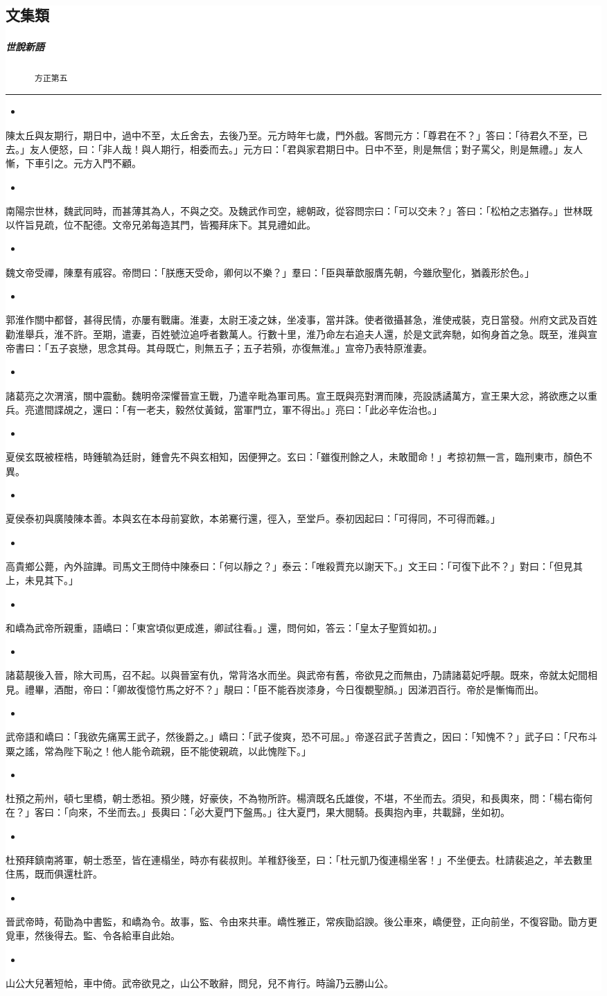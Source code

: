

## 文集類

##### 世說新語
　　　`方正第五`

* * *

*
陳太丘與友期行，期日中，過中不至，太丘舍去，去後乃至。元方時年七歲，門外戲。客問元方：「尊君在不？」答曰：「待君久不至，已去。」友人便怒，曰：「非人哉！與人期行，相委而去。」元方曰：「君與家君期日中。日中不至，則是無信；對子罵父，則是無禮。」友人慚，下車引之。元方入門不顧。

*
南陽宗世林，魏武同時，而甚薄其為人，不與之交。及魏武作司空，總朝政，從容問宗曰：「可以交未？」答曰：「松柏之志猶存。」世林既以忤旨見疏，位不配德。文帝兄弟每造其門，皆獨拜床下。其見禮如此。

*
魏文帝受禪，陳羣有戚容。帝問曰：「朕應天受命，卿何以不樂？」羣曰：「臣與華歆服膺先朝，今雖欣聖化，猶義形於色。」

*
郭淮作關中都督，甚得民情，亦屢有戰庸。淮妻，太尉王凌之妹，坐凌事，當并誅。使者徵攝甚急，淮使戒裝，克日當發。州府文武及百姓勸淮舉兵，淮不許。至期，遣妻，百姓號泣追呼者數萬人。行數十里，淮乃命左右追夫人還，於是文武奔馳，如徇身首之急。既至，淮與宣帝書曰：「五子哀戀，思念其母。其母既亡，則無五子；五子若殞，亦復無淮。」宣帝乃表特原淮妻。

*
諸葛亮之次渭濱，關中震動。魏明帝深懼晉宣王戰，乃遣辛毗為軍司馬。宣王既與亮對渭而陳，亮設誘譎萬方，宣王果大忿，將欲應之以重兵。亮遣間諜覘之，還曰：「有一老夫，毅然仗黃鉞，當軍門立，軍不得出。」亮曰：「此必辛佐治也。」

*
夏侯玄既被桎梏，時鍾毓為廷尉，鍾會先不與玄相知，因便狎之。玄曰：「雖復刑餘之人，未敢聞命！」考掠初無一言，臨刑東市，顏色不異。

*
夏侯泰初與廣陵陳本善。本與玄在本母前宴飲，本弟騫行還，徑入，至堂戶。泰初因起曰：「可得同，不可得而雜。」

*
高貴鄉公薨，內外諠譁。司馬文王問侍中陳泰曰：「何以靜之？」泰云：「唯殺賈充以謝天下。」文王曰：「可復下此不？」對曰：「但見其上，未見其下。」

*
和嶠為武帝所親重，語嶠曰：「東宮頃似更成進，卿試往看。」還，問何如，答云：「皇太子聖質如初。」

*
諸葛靚後入晉，除大司馬，召不起。以與晉室有仇，常背洛水而坐。與武帝有舊，帝欲見之而無由，乃請諸葛妃呼靚。既來，帝就太妃間相見。禮畢，酒酣，帝曰：「卿故復憶竹馬之好不？」靚曰：「臣不能吞炭漆身，今日復覩聖顏。」因涕泗百行。帝於是慚悔而出。

*
武帝語和嶠曰：「我欲先痛罵王武子，然後爵之。」嶠曰：「武子俊爽，恐不可屈。」帝遂召武子苦責之，因曰：「知愧不？」武子曰：「尺布斗粟之謠，常為陛下恥之！他人能令疏親，臣不能使親疏，以此愧陛下。」

*
杜預之荊州，頓七里橋，朝士悉祖。預少賤，好豪俠，不為物所許。楊濟既名氏雄俊，不堪，不坐而去。須臾，和長輿來，問：「楊右衛何在？」客曰：「向來，不坐而去。」長輿曰：「必大夏門下盤馬。」往大夏門，果大閱騎。長輿抱內車，共載歸，坐如初。

*
杜預拜鎮南將軍，朝士悉至，皆在連榻坐，時亦有裴叔則。羊稚舒後至，曰：「杜元凱乃復連榻坐客！」不坐便去。杜請裴追之，羊去數里住馬，既而俱還杜許。

*
晉武帝時，荀勖為中書監，和嶠為令。故事，監、令由來共車。嶠性雅正，常疾勖諂諛。後公車來，嶠便登，正向前坐，不復容勖。勖方更覓車，然後得去。監、令各給車自此始。

*
山公大兒著短帢，車中倚。武帝欲見之，山公不敢辭，問兒，兒不肯行。時論乃云勝山公。
